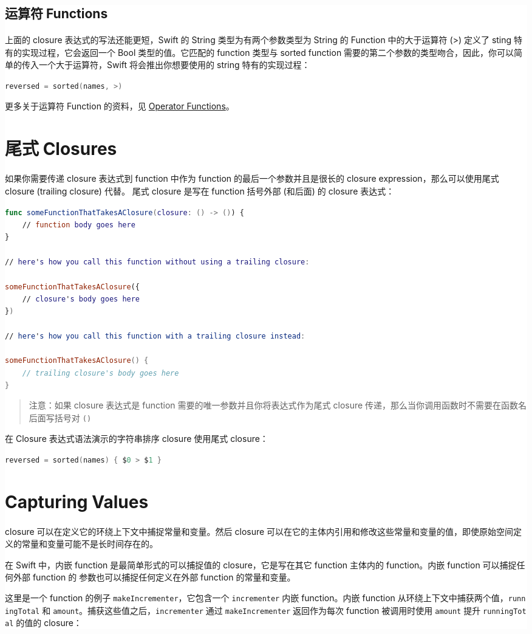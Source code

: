 ## 运算符 Functions

上面的 closure 表达式的写法还能更短，Swift 的 String 类型为有两个参数类型为 String 的 Function 中的大于运算符 (>) 定义了 sting 特有的实现过程，它会返回一个 Bool 类型的值。它匹配的 function 类型与 sorted function 需要的第二个参数的类型吻合，因此，你可以简单的传入一个大于运算符，Swift 将会推出你想要使用的 string 特有的实现过程：

```swift
reversed = sorted(names, >)
```

更多关于运算符 Function 的资料，见 [Operator Functions](https://developer.apple.com/library/ios/documentation/Swift/Conceptual/Swift_Programming_Language/AdvancedOperators.html#//apple_ref/doc/uid/TP40014097-CH27-ID42)。

# 尾式 Closures

如果你需要传递 closure 表达式到 function 中作为 function 的最后一个参数并且是很长的 closure expression，那么可以使用尾式 closure (trailing closure) 代替。 尾式 closure 是写在 function 括号外部 (和后面) 的 closure 表达式：

```swift
func someFunctionThatTakesAClosure(closure: () -> ()) {
    // function body goes here
}
 
// here's how you call this function without using a trailing closure:
 
someFunctionThatTakesAClosure({
    // closure's body goes here
})
 
// here's how you call this function with a trailing closure instead:
 
someFunctionThatTakesAClosure() {
    // trailing closure's body goes here
}
```

> 注意：如果 closure 表达式是 function 需要的唯一参数并且你将表达式作为尾式 closure 传递，那么当你调用函数时不需要在函数名后面写括号对 `()`

在 Closure 表达式语法演示的字符串排序 closure 使用尾式 closure：

```swift
reversed = sorted(names) { $0 > $1 }
```

# Capturing Values

closure 可以在定义它的环绕上下文中捕捉常量和变量。然后 closure 可以在它的主体内引用和修改这些常量和变量的值，即使原始空间定义的常量和变量可能不是长时间存在的。

在 Swift 中，内嵌 function 是最简单形式的可以捕捉值的 closure，它是写在其它 function 主体内的 function。内嵌 function 可以捕捉任何外部 function 的 参数也可以捕捉任何定义在外部 function 的常量和变量。

这里是一个 function 的例子 `makeIncrementer`，它包含一个 `incrementer` 内嵌 function。内嵌 function 从环绕上下文中捕获两个值，`runningTotal` 和 `amount`。捕获这些值之后，`incrementer` 通过 `makeIncrementer` 返回作为每次 function 被调用时使用 `amount` 提升 `runningTotal` 的值的 closure：
